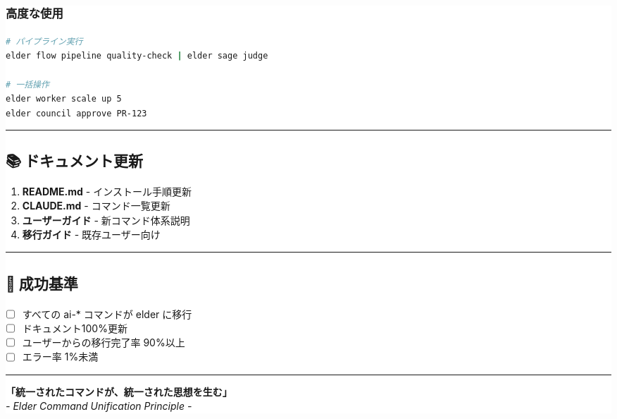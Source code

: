 ### **高度な使用**
```bash
# パイプライン実行
elder flow pipeline quality-check | elder sage judge

# 一括操作
elder worker scale up 5
elder council approve PR-123
```

---

## 📚 ドキュメント更新

1. **README.md** - インストール手順更新
2. **CLAUDE.md** - コマンド一覧更新
3. **ユーザーガイド** - 新コマンド体系説明
4. **移行ガイド** - 既存ユーザー向け

---

## 🎯 成功基準

- [ ] すべての ai-* コマンドが elder に移行
- [ ] ドキュメント100%更新
- [ ] ユーザーからの移行完了率 90%以上
- [ ] エラー率 1%未満

---

**「統一されたコマンドが、統一された思想を生む」**  
*- Elder Command Unification Principle -*